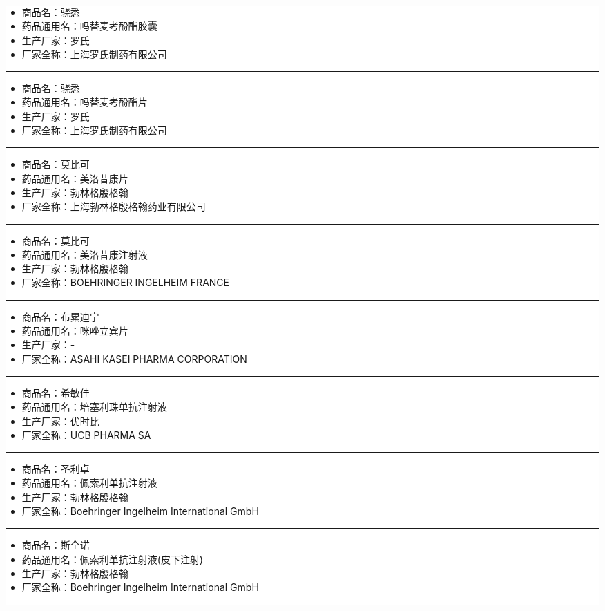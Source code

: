 
- 商品名：骁悉
- 药品通用名：吗替麦考酚酯胶囊
- 生产厂家：罗氏
- 厂家全称：上海罗氏制药有限公司

---

- 商品名：骁悉
- 药品通用名：吗替麦考酚酯片
- 生产厂家：罗氏
- 厂家全称：上海罗氏制药有限公司

---

- 商品名：莫比可
- 药品通用名：美洛昔康片
- 生产厂家：勃林格殷格翰
- 厂家全称：上海勃林格殷格翰药业有限公司

---

- 商品名：莫比可
- 药品通用名：美洛昔康注射液
- 生产厂家：勃林格殷格翰
- 厂家全称：BOEHRINGER INGELHEIM FRANCE

---

- 商品名：布累迪宁
- 药品通用名：咪唑立宾片
- 生产厂家：-
- 厂家全称：ASAHI KASEI PHARMA CORPORATION

---

- 商品名：希敏佳
- 药品通用名：培塞利珠单抗注射液
- 生产厂家：优时比
- 厂家全称：UCB PHARMA SA

---

- 商品名：圣利卓
- 药品通用名：佩索利单抗注射液
- 生产厂家：勃林格殷格翰
- 厂家全称：Boehringer Ingelheim International GmbH

---

- 商品名：斯全诺
- 药品通用名：佩索利单抗注射液(皮下注射)
- 生产厂家：勃林格殷格翰
- 厂家全称：Boehringer Ingelheim International GmbH

---
